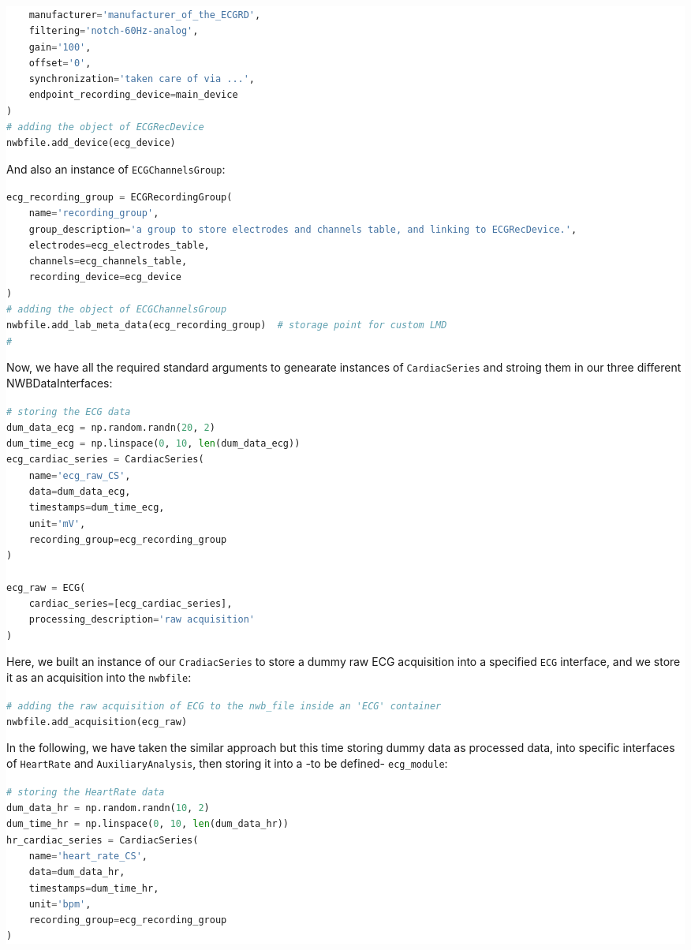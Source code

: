 ```python
    manufacturer='manufacturer_of_the_ECGRD',
    filtering='notch-60Hz-analog',
    gain='100',
    offset='0',
    synchronization='taken care of via ...',
    endpoint_recording_device=main_device
)
# adding the object of ECGRecDevice
nwbfile.add_device(ecg_device)
```
And also an instance of ```ECGChannelsGroup```:
```python
ecg_recording_group = ECGRecordingGroup(
    name='recording_group',
    group_description='a group to store electrodes and channels table, and linking to ECGRecDevice.',
    electrodes=ecg_electrodes_table,
    channels=ecg_channels_table,
    recording_device=ecg_device
)
# adding the object of ECGChannelsGroup
nwbfile.add_lab_meta_data(ecg_recording_group)  # storage point for custom LMD
#
```
Now, we have all the required standard arguments to genearate instances of `CardiacSeries` and stroing them in our three different NWBDataInterfaces:
```python
# storing the ECG data
dum_data_ecg = np.random.randn(20, 2)
dum_time_ecg = np.linspace(0, 10, len(dum_data_ecg))
ecg_cardiac_series = CardiacSeries(
    name='ecg_raw_CS',
    data=dum_data_ecg,
    timestamps=dum_time_ecg,
    unit='mV',
    recording_group=ecg_recording_group
)

ecg_raw = ECG(
    cardiac_series=[ecg_cardiac_series],
    processing_description='raw acquisition'
)
```
Here, we built an instance of our `CradiacSeries` to store a dummy raw ECG acquisition into a specified `ECG` interface, and we store it as an acquisition into the `nwbfile`:
```python
# adding the raw acquisition of ECG to the nwb_file inside an 'ECG' container
nwbfile.add_acquisition(ecg_raw)
```
In the following, we have taken the similar approach but this time storing dummy data as processed data, into specific interfaces of `HeartRate` and `AuxiliaryAnalysis`, then storing it into a -to be defined- `ecg_module`:
```python
# storing the HeartRate data
dum_data_hr = np.random.randn(10, 2)
dum_time_hr = np.linspace(0, 10, len(dum_data_hr))
hr_cardiac_series = CardiacSeries(
    name='heart_rate_CS',
    data=dum_data_hr,
    timestamps=dum_time_hr,
    unit='bpm',
    recording_group=ecg_recording_group
)

```
